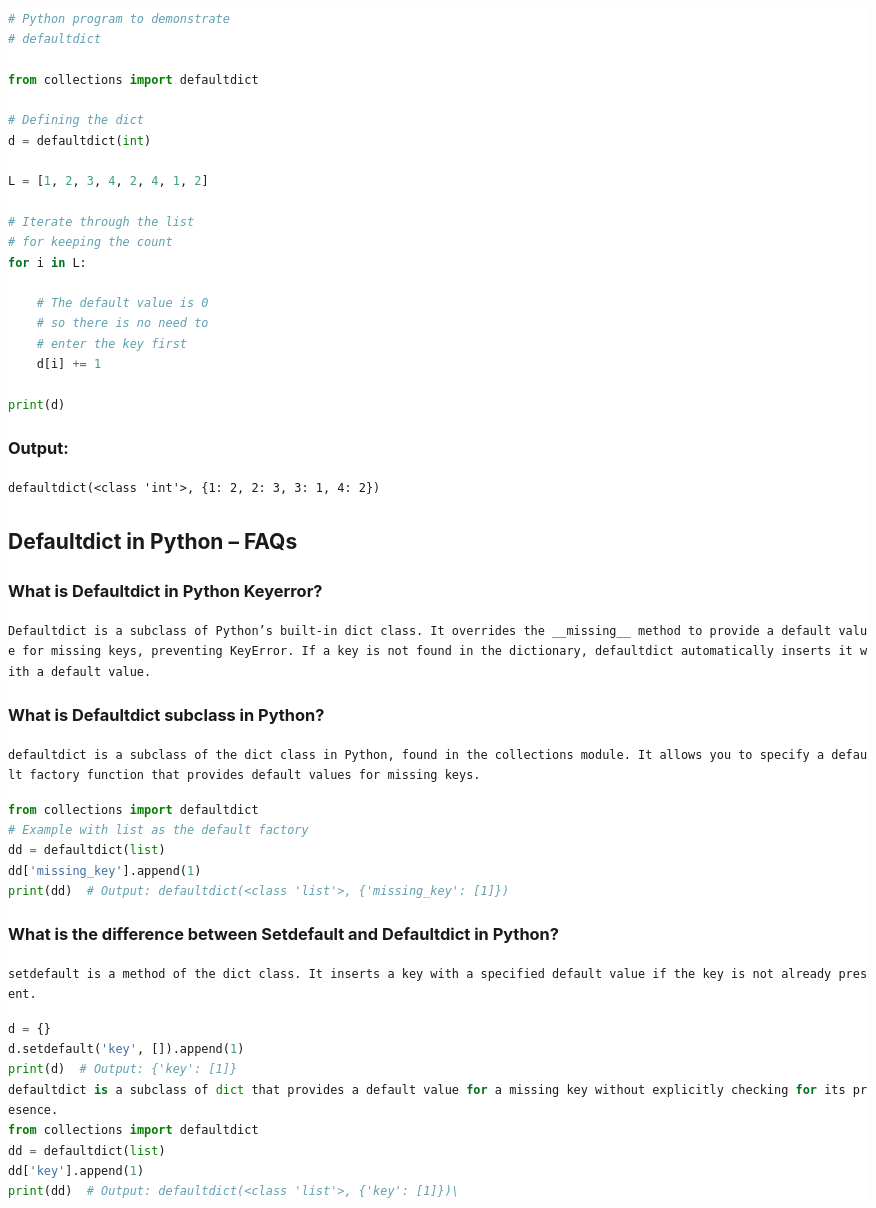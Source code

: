 ```python []
# Python program to demonstrate
# defaultdict 
 
from collections import defaultdict
 
# Defining the dict
d = defaultdict(int)
 
L = [1, 2, 3, 4, 2, 4, 1, 2]
 
# Iterate through the list
# for keeping the count
for i in L:
     
    # The default value is 0
    # so there is no need to 
    # enter the key first
    d[i] += 1
     
print(d)
```
### Output:
```
defaultdict(<class 'int'>, {1: 2, 2: 3, 3: 1, 4: 2})
```

## Defaultdict in Python – FAQs
### What is Defaultdict in Python Keyerror?
```
Defaultdict is a subclass of Python’s built-in dict class. It overrides the __missing__ method to provide a default value for missing keys, preventing KeyError. If a key is not found in the dictionary, defaultdict automatically inserts it with a default value.
```
### What is Defaultdict subclass in Python?
```
defaultdict is a subclass of the dict class in Python, found in the collections module. It allows you to specify a default factory function that provides default values for missing keys.
```
```python
from collections import defaultdict
# Example with list as the default factory
dd = defaultdict(list)
dd['missing_key'].append(1)
print(dd)  # Output: defaultdict(<class 'list'>, {'missing_key': [1]})
```
### What is the difference between Setdefault and Defaultdict in Python?
```
setdefault is a method of the dict class. It inserts a key with a specified default value if the key is not already present.
```
```python
d = {}
d.setdefault('key', []).append(1)
print(d)  # Output: {'key': [1]}
defaultdict is a subclass of dict that provides a default value for a missing key without explicitly checking for its presence.
from collections import defaultdict
dd = defaultdict(list)
dd['key'].append(1)
print(dd)  # Output: defaultdict(<class 'list'>, {'key': [1]})\
```